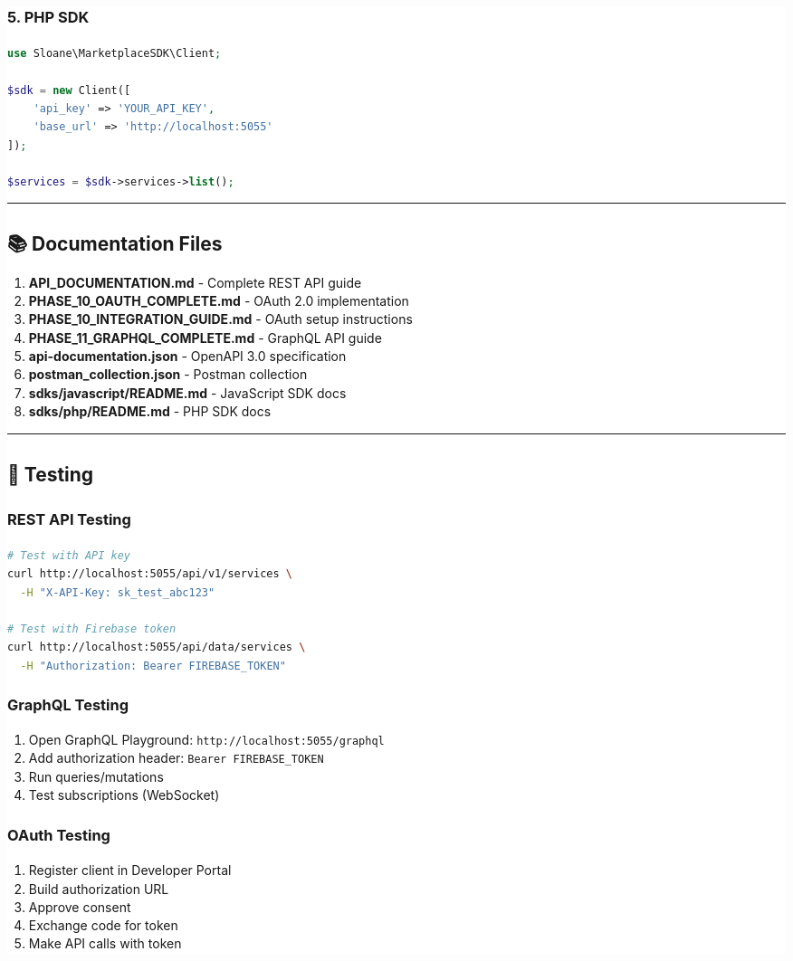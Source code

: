 ### 5. PHP SDK
```php
use Sloane\MarketplaceSDK\Client;

$sdk = new Client([
    'api_key' => 'YOUR_API_KEY',
    'base_url' => 'http://localhost:5055'
]);

$services = $sdk->services->list();
```

---

## 📚 Documentation Files

1. **API_DOCUMENTATION.md** - Complete REST API guide
2. **PHASE_10_OAUTH_COMPLETE.md** - OAuth 2.0 implementation
3. **PHASE_10_INTEGRATION_GUIDE.md** - OAuth setup instructions
4. **PHASE_11_GRAPHQL_COMPLETE.md** - GraphQL API guide
5. **api-documentation.json** - OpenAPI 3.0 specification
6. **postman_collection.json** - Postman collection
7. **sdks/javascript/README.md** - JavaScript SDK docs
8. **sdks/php/README.md** - PHP SDK docs

---

## 🧪 Testing

### REST API Testing
```bash
# Test with API key
curl http://localhost:5055/api/v1/services \
  -H "X-API-Key: sk_test_abc123"

# Test with Firebase token
curl http://localhost:5055/api/data/services \
  -H "Authorization: Bearer FIREBASE_TOKEN"
```

### GraphQL Testing
1. Open GraphQL Playground: `http://localhost:5055/graphql`
2. Add authorization header: `Bearer FIREBASE_TOKEN`
3. Run queries/mutations
4. Test subscriptions (WebSocket)

### OAuth Testing
1. Register client in Developer Portal
2. Build authorization URL
3. Approve consent
4. Exchange code for token
5. Make API calls with token
